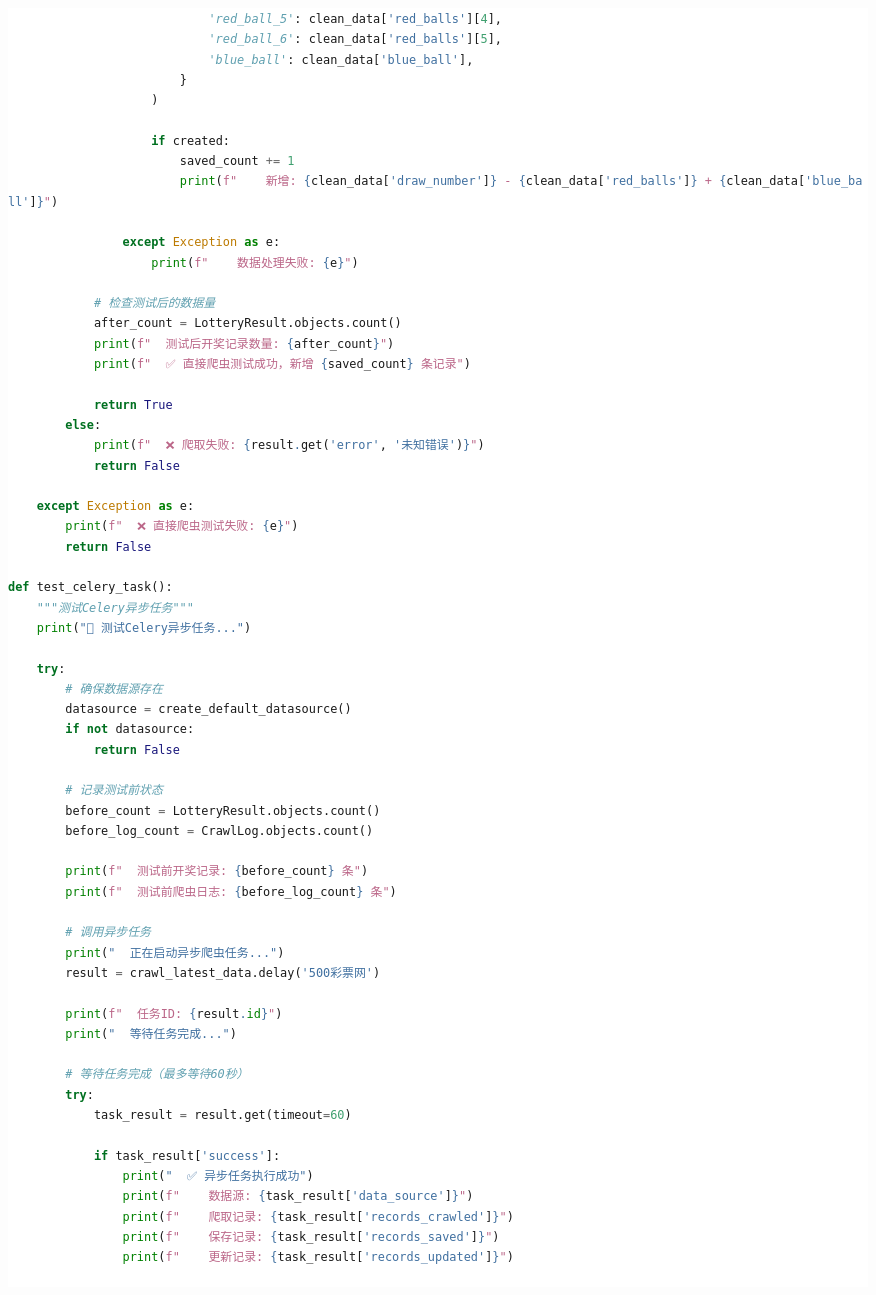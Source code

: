 ```python
                            'red_ball_5': clean_data['red_balls'][4],
                            'red_ball_6': clean_data['red_balls'][5],
                            'blue_ball': clean_data['blue_ball'],
                        }
                    )
                    
                    if created:
                        saved_count += 1
                        print(f"    新增: {clean_data['draw_number']} - {clean_data['red_balls']} + {clean_data['blue_ball']}")
                    
                except Exception as e:
                    print(f"    数据处理失败: {e}")
            
            # 检查测试后的数据量
            after_count = LotteryResult.objects.count()
            print(f"  测试后开奖记录数量: {after_count}")
            print(f"  ✅ 直接爬虫测试成功，新增 {saved_count} 条记录")
            
            return True
        else:
            print(f"  ❌ 爬取失败: {result.get('error', '未知错误')}")
            return False
            
    except Exception as e:
        print(f"  ❌ 直接爬虫测试失败: {e}")
        return False

def test_celery_task():
    """测试Celery异步任务"""
    print("🔧 测试Celery异步任务...")
    
    try:
        # 确保数据源存在
        datasource = create_default_datasource()
        if not datasource:
            return False
        
        # 记录测试前状态
        before_count = LotteryResult.objects.count()
        before_log_count = CrawlLog.objects.count()
        
        print(f"  测试前开奖记录: {before_count} 条")
        print(f"  测试前爬虫日志: {before_log_count} 条")
        
        # 调用异步任务
        print("  正在启动异步爬虫任务...")
        result = crawl_latest_data.delay('500彩票网')
        
        print(f"  任务ID: {result.id}")
        print("  等待任务完成...")
        
        # 等待任务完成（最多等待60秒）
        try:
            task_result = result.get(timeout=60)
            
            if task_result['success']:
                print("  ✅ 异步任务执行成功")
                print(f"    数据源: {task_result['data_source']}")
                print(f"    爬取记录: {task_result['records_crawled']}")
                print(f"    保存记录: {task_result['records_saved']}")
                print(f"    更新记录: {task_result['records_updated']}")
                
```